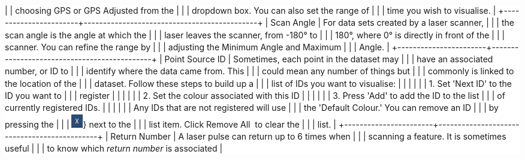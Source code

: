|                       | choosing GPS or GPS Adjusted from the       |
|                       | dropdown box. You can also set the range of |
|                       | time you wish to visualise.                 |
+-----------------------+---------------------------------------------+
| Scan Angle            | For data sets created by a laser scanner,   |
|                       | the scan angle is the angle at which the    |
|                       | laser leaves the scanner, from -180° to     |
|                       | 180°, where 0° is directly in front of the  |
|                       | scanner. You can refine the range by        |
|                       | adjusting the Minimum Angle and Maximum     |
|                       | Angle.                                      |
+-----------------------+---------------------------------------------+
| Point Source ID       | Sometimes, each point in the dataset may    |
|                       | have an associated number, or ID to         |
|                       | identify where the data came from. This     |
|                       | could mean any number of things but         |
|                       | commonly is linked to the location of the   |
|                       | dataset. Follow these steps to build up a   |
|                       | list of IDs you want to visualise:          |
|                       |                                             |
|                       | 1.  Set 'Next ID' to the ID you want to     |
|                       |     register                                |
|                       |                                             |
|                       | 2.  Set the colour associated with this ID  |
|                       |                                             |
|                       | 3.  Press 'Add' to add the ID to the list   |
|                       |     of currently registered IDs.            |
|                       |                                             |
|                       | Any IDs that are not registered will use    |
|                       | the 'Default Colour.' You can remove an ID  |
|                       | by pressing the                             |
|                       | ![](media/image47.png)} next to the         |
|                       | list item. Click Remove All  to clear the   |
|                       | list.                                       |
+-----------------------+---------------------------------------------+
| Return Number         | A laser pulse can return up to 6 times when |
|                       | scanning a feature. It is sometimes useful  |
|                       | to know which *return number* is associated |